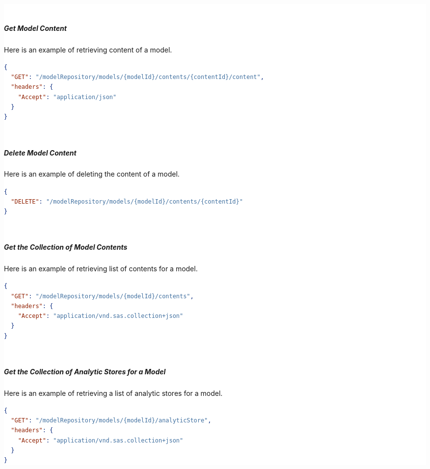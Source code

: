 <br>

##### <a name='get-model-content'>Get Model Content</a>

Here is an example of retrieving content of a model.

```json
{
  "GET": "/modelRepository/models/{modelId}/contents/{contentId}/content",
  "headers": {
    "Accept": "application/json"
  }
}
```

<br>

##### <a name='delete-model-content'>Delete Model Content</a>

Here is an example of deleting the content of a model.

```json
{
  "DELETE": "/modelRepository/models/{modelId}/contents/{contentId}"
}
```

<br>

##### <a name='get-model-content-list'>Get the Collection of Model Contents</a>

Here is an example of retrieving list of contents for a model.

```json
{
  "GET": "/modelRepository/models/{modelId}/contents",
  "headers": {
    "Accept": "application/vnd.sas.collection+json"
  }
}
```

<br>

##### <a name='get-model-astore-list'>Get the Collection of Analytic Stores for a Model</a>

Here is an example of retrieving a list of analytic stores for a model.

```json
{
  "GET": "/modelRepository/models/{modelId}/analyticStore",
  "headers": {
    "Accept": "application/vnd.sas.collection+json"
  }
}
```
